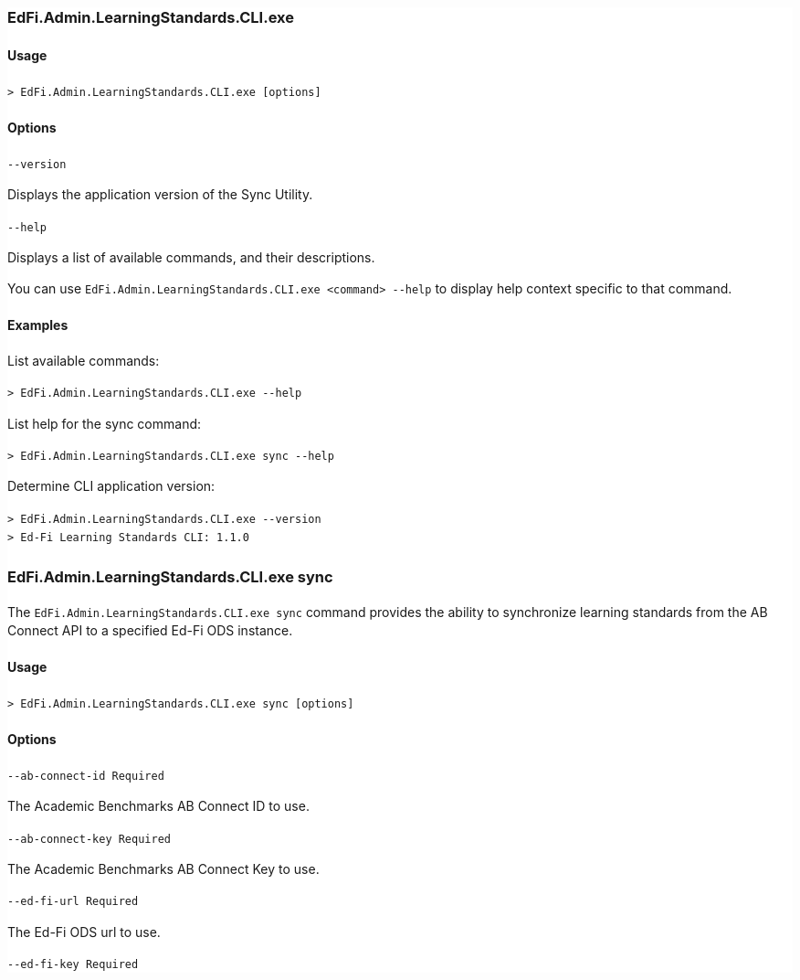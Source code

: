 ### EdFi.Admin.LearningStandards.CLI.exe

#### Usage

`> EdFi.Admin.LearningStandards.CLI.exe [options]`

#### Options

`--version`

Displays the application version of the Sync Utility.

`--help`

Displays a list of available commands, and their descriptions.

You can use `EdFi.Admin.LearningStandards.CLI.exe <command> --help` to display help context specific to that command.

#### Examples

List available commands:

`> EdFi.Admin.LearningStandards.CLI.exe --help`

List help for the sync command:

`> EdFi.Admin.LearningStandards.CLI.exe sync --help`

Determine CLI application version:

```shell
> EdFi.Admin.LearningStandards.CLI.exe --version
> Ed-Fi Learning Standards CLI: 1.1.0
```

### EdFi.Admin.LearningStandards.CLI.exe sync

The `EdFi.Admin.LearningStandards.CLI.exe sync` command provides the ability to synchronize learning standards from the AB Connect API to a specified Ed-Fi ODS instance.

#### Usage

`> EdFi.Admin.LearningStandards.CLI.exe sync [options]`

#### Options

`--ab-connect-id Required`

The Academic Benchmarks AB Connect ID to use.

`--ab-connect-key Required`

The Academic Benchmarks AB Connect Key to use.

`--ed-fi-url Required`

The Ed-Fi ODS url to use.

`--ed-fi-key Required`

